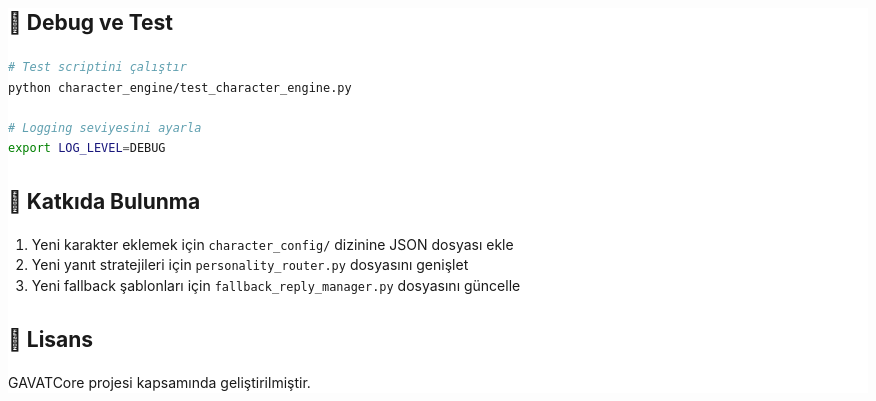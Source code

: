 ## 🐛 Debug ve Test

```bash
# Test scriptini çalıştır
python character_engine/test_character_engine.py

# Logging seviyesini ayarla
export LOG_LEVEL=DEBUG
```

## 🤝 Katkıda Bulunma

1. Yeni karakter eklemek için `character_config/` dizinine JSON dosyası ekle
2. Yeni yanıt stratejileri için `personality_router.py` dosyasını genişlet
3. Yeni fallback şablonları için `fallback_reply_manager.py` dosyasını güncelle

## 📝 Lisans

GAVATCore projesi kapsamında geliştirilmiştir. 
